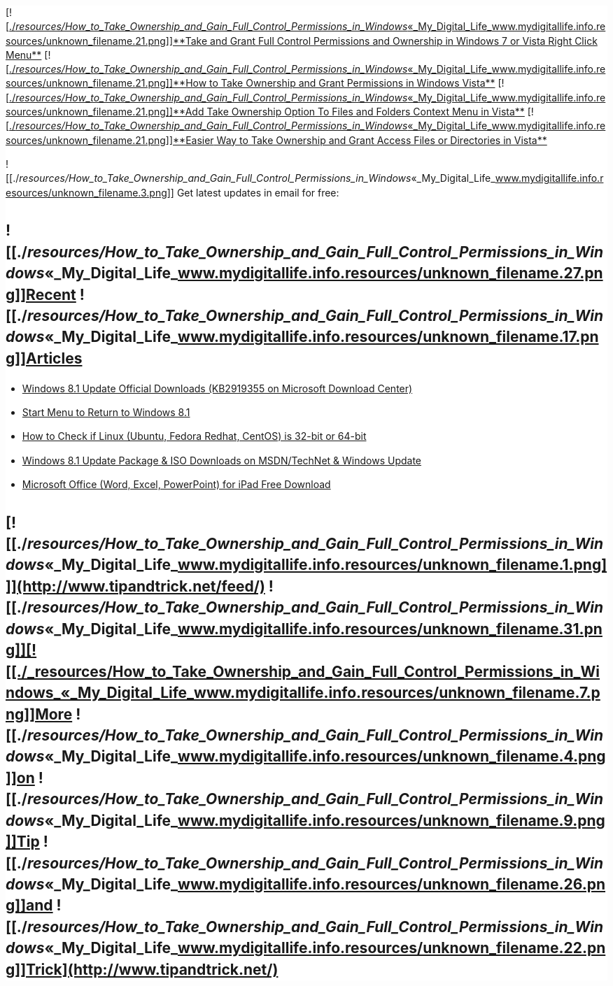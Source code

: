 [![[./_resources/How_to_Take_Ownership_and_Gain_Full_Control_Permissions_in_Windows_«_My_Digital_Life_www.mydigitallife.info.resources/unknown_filename.21.png]]**Take and Grant Full Control Permissions and Ownership in Windows 7 or Vista Right Click Menu**](http://www.mydigitallife.info/take-and-grant-full-control-permissions-and-ownership-in-windows-7-or-vista-right-click-menu/) [![[./_resources/How_to_Take_Ownership_and_Gain_Full_Control_Permissions_in_Windows_«_My_Digital_Life_www.mydigitallife.info.resources/unknown_filename.21.png]]**How to Take Ownership and Grant Permissions in Windows Vista**](http://www.mydigitallife.info/how-to-take-ownership-and-grant-permissions-in-windows-vista/) [![[./_resources/How_to_Take_Ownership_and_Gain_Full_Control_Permissions_in_Windows_«_My_Digital_Life_www.mydigitallife.info.resources/unknown_filename.21.png]]**Add Take Ownership Option To Files and Folders Context Menu in Vista**](http://www.mydigitallife.info/add-take-ownership-option-to-files-and-folders-context-menu-in-vista/) [![[./_resources/How_to_Take_Ownership_and_Gain_Full_Control_Permissions_in_Windows_«_My_Digital_Life_www.mydigitallife.info.resources/unknown_filename.21.png]]**Easier Way to Take Ownership and Grant Access Files or Directories in Vista**](http://www.mydigitallife.info/easier-way-to-take-ownership-and-grant-access-files-or-directories-in-vista/)

	

![[./_resources/How_to_Take_Ownership_and_Gain_Full_Control_Permissions_in_Windows_«_My_Digital_Life_www.mydigitallife.info.resources/unknown_filename.3.png]]
Get latest updates in email for free:

## ![[./_resources/How_to_Take_Ownership_and_Gain_Full_Control_Permissions_in_Windows_«_My_Digital_Life_www.mydigitallife.info.resources/unknown_filename.27.png]]Recent ![[./_resources/How_to_Take_Ownership_and_Gain_Full_Control_Permissions_in_Windows_«_My_Digital_Life_www.mydigitallife.info.resources/unknown_filename.17.png]]Articles

* [Windows 8.1 Update Official Downloads (KB2919355 on Microsoft Download Center)](http://www.mydigitallife.info/windows-8-1-update-official-downloads-kb2919355-microsoft-download-center/)

* [Start Menu to Return to Windows 8.1](http://www.mydigitallife.info/start-menu-return-windows-8-1/)
* [How to Check if Linux (Ubuntu, Fedora Redhat, CentOS) is 32-bit or 64-bit](http://www.mydigitallife.info/check-linux-ubuntu-fedora-redhat-centos-32-bit-64-bit/)
* [Windows 8.1 Update Package & ISO Downloads on MSDN/TechNet & Windows Update](http://www.mydigitallife.info/windows-8-1-update-iso-released-leaked-msdn-technet-windows-update/)
* [Microsoft Office (Word, Excel, PowerPoint) for iPad Free Download](http://www.mydigitallife.info/microsoft-office-word-excel-powerpoint-ipad-free-download/)

## [![[./_resources/How_to_Take_Ownership_and_Gain_Full_Control_Permissions_in_Windows_«_My_Digital_Life_www.mydigitallife.info.resources/unknown_filename.1.png]]](http://www.tipandtrick.net/feed/) ![[./_resources/How_to_Take_Ownership_and_Gain_Full_Control_Permissions_in_Windows_«_My_Digital_Life_www.mydigitallife.info.resources/unknown_filename.31.png]][![[./_resources/How_to_Take_Ownership_and_Gain_Full_Control_Permissions_in_Windows_«_My_Digital_Life_www.mydigitallife.info.resources/unknown_filename.7.png]]More ![[./_resources/How_to_Take_Ownership_and_Gain_Full_Control_Permissions_in_Windows_«_My_Digital_Life_www.mydigitallife.info.resources/unknown_filename.4.png]]on ![[./_resources/How_to_Take_Ownership_and_Gain_Full_Control_Permissions_in_Windows_«_My_Digital_Life_www.mydigitallife.info.resources/unknown_filename.9.png]]Tip ![[./_resources/How_to_Take_Ownership_and_Gain_Full_Control_Permissions_in_Windows_«_My_Digital_Life_www.mydigitallife.info.resources/unknown_filename.26.png]]and ![[./_resources/How_to_Take_Ownership_and_Gain_Full_Control_Permissions_in_Windows_«_My_Digital_Life_www.mydigitallife.info.resources/unknown_filename.22.png]]Trick](http://www.tipandtrick.net/)
